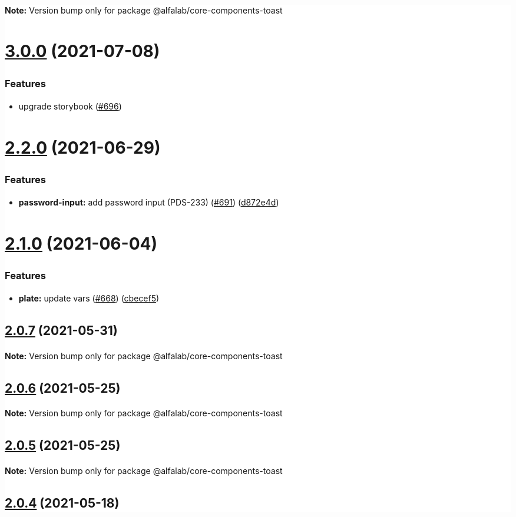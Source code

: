 **Note:** Version bump only for package @alfalab/core-components-toast

# [3.0.0](https://github.com/core-ds/core-components/compare/@alfalab/core-components-toast@2.2.0...@alfalab/core-components-toast@3.0.0) (2021-07-08)

### Features

-   upgrade storybook ([#696](https://github.com/core-ds/core-components/issues/696))

# [2.2.0](https://github.com/core-ds/core-components/compare/@alfalab/core-components-toast@2.1.0...@alfalab/core-components-toast@2.2.0) (2021-06-29)

### Features

-   **password-input:** add password input (PDS-233) ([#691](https://github.com/core-ds/core-components/issues/691)) ([d872e4d](https://github.com/core-ds/core-components/commit/d872e4dd18fd5db472864fbc2676749b812da00f))

# [2.1.0](https://github.com/core-ds/core-components/compare/@alfalab/core-components-toast@2.0.7...@alfalab/core-components-toast@2.1.0) (2021-06-04)

### Features

-   **plate:** update vars ([#668](https://github.com/core-ds/core-components/issues/668)) ([cbecef5](https://github.com/core-ds/core-components/commit/cbecef55e4cfc7231dcaa16b9220cc920547ff18))

## [2.0.7](https://github.com/core-ds/core-components/compare/@alfalab/core-components-toast@2.0.6...@alfalab/core-components-toast@2.0.7) (2021-05-31)

**Note:** Version bump only for package @alfalab/core-components-toast

## [2.0.6](https://github.com/core-ds/core-components/compare/@alfalab/core-components-toast@2.0.5...@alfalab/core-components-toast@2.0.6) (2021-05-25)

**Note:** Version bump only for package @alfalab/core-components-toast

## [2.0.5](https://github.com/core-ds/core-components/compare/@alfalab/core-components-toast@2.0.4...@alfalab/core-components-toast@2.0.5) (2021-05-25)

**Note:** Version bump only for package @alfalab/core-components-toast

## [2.0.4](https://github.com/core-ds/core-components/compare/@alfalab/core-components-toast@2.0.3...@alfalab/core-components-toast@2.0.4) (2021-05-18)
